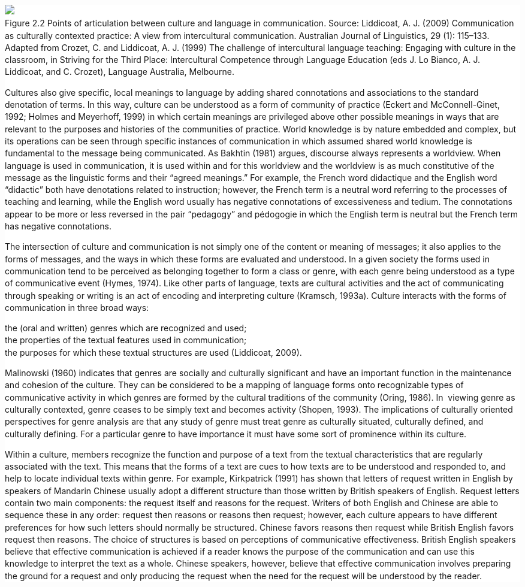 ![](img/fabf882119d613e7b4164b4d763215869672080b15202c1373b9b1919bea7cb1.jpg)  
Figure 2.2 Points of articulation between culture and language in communication. Source: Liddicoat, A. J. (2009) Communication as culturally contexted practice: A view from intercultural communication. Australian Journal of Linguistics, 29 (1): 115–133. Adapted from Crozet, C. and Liddicoat, A. J. (1999) The challenge of intercultural language teaching: Engaging with culture in the classroom, in Striving for the Third Place: Intercultural Competence through Language Education (eds J. Lo Bianco, A. J. Liddicoat, and C. Crozet), Language Australia, Melbourne.

Cultures also give specific, local meanings to language by adding shared connotations and associations to the standard denotation of terms. In this way, culture can be understood as a form of community of practice (Eckert and McConnell-Ginet, 1992; Holmes and Meyerhoff, 1999) in which certain meanings are privileged above other possible meanings in ways that are relevant to the purposes and histories of the communities of practice. World knowledge is by nature embedded and complex, but its operations can be seen through specific instances of communication in which assumed shared world knowledge is fundamental to the message being communicated. As Bakhtin (1981) argues, discourse always represents a worldview. When language is used in communication, it is used within and for this worldview and the worldview is as much constitutive of the message as the linguistic forms and their “agreed meanings.” For example, the French word didactique and the English word “didactic” both have denotations related to instruction; however, the French term is a neutral word referring to the processes of teaching and learning, while the English word usually has negative connotations of excessiveness and tedium. The connotations appear to be more or less reversed in the pair “pedagogy” and pédogogie in which the English term is neutral but the French term has negative connotations.

The intersection of culture and communication is not simply one of the content or meaning of messages; it also applies to the forms of messages, and the ways in which these forms are evaluated and understood. In a given society the forms used in communication tend to be perceived as belonging together to form a class or genre, with each genre being understood as a type of communicative event (Hymes, 1974). Like other parts of language, texts are cultural activities and the act of communicating through speaking or writing is an act of encoding and interpreting culture (Kramsch, 1993a). Culture interacts with the forms of communication in three broad ways:

the (oral and written) genres which are recognized and used;   
the properties of the textual features used in communication;   
the purposes for which these textual structures are used (Liddicoat, 2009).

Malinowski (1960) indicates that genres are socially and culturally significant and have an important function in the maintenance and cohesion of the culture. They can be considered to be a mapping of language forms onto recognizable types of communicative activity in which genres are formed by the cultural traditions of the community (Oring, 1986). In  viewing genre as culturally contexted, genre ceases to be simply text and becomes activity (Shopen, 1993). The implications of culturally oriented perspectives for genre analysis are that any study of genre must treat genre as culturally situated, culturally defined, and culturally defining. For a particular genre to have importance it must have some sort of prominence within its culture.

Within a culture, members recognize the function and purpose of a text from the textual characteristics that are regularly associated with the text. This means that the forms of a text are cues to how texts are to be understood and responded to, and help to locate individual texts within genre. For example, Kirkpatrick (1991) has shown that letters of request written in English by speakers of Mandarin Chinese usually adopt a different structure than those written by British speakers of English. Request letters contain two main components: the request itself and reasons for the request. Writers of both English and Chinese are able to sequence these in any order: request then reasons or reasons then request; however, each culture appears to have different preferences for how such letters should normally be structured. Chinese favors reasons then request while British English favors request then reasons. The choice of structures is based on perceptions of communicative effectiveness. British English speakers believe that effective communication is achieved if a reader knows the purpose of the communication and can use this knowledge to interpret the text as a whole. Chinese speakers, however, believe that effective communication involves preparing the ground for a request and only producing the request when the need for the request will be understood by the reader.
